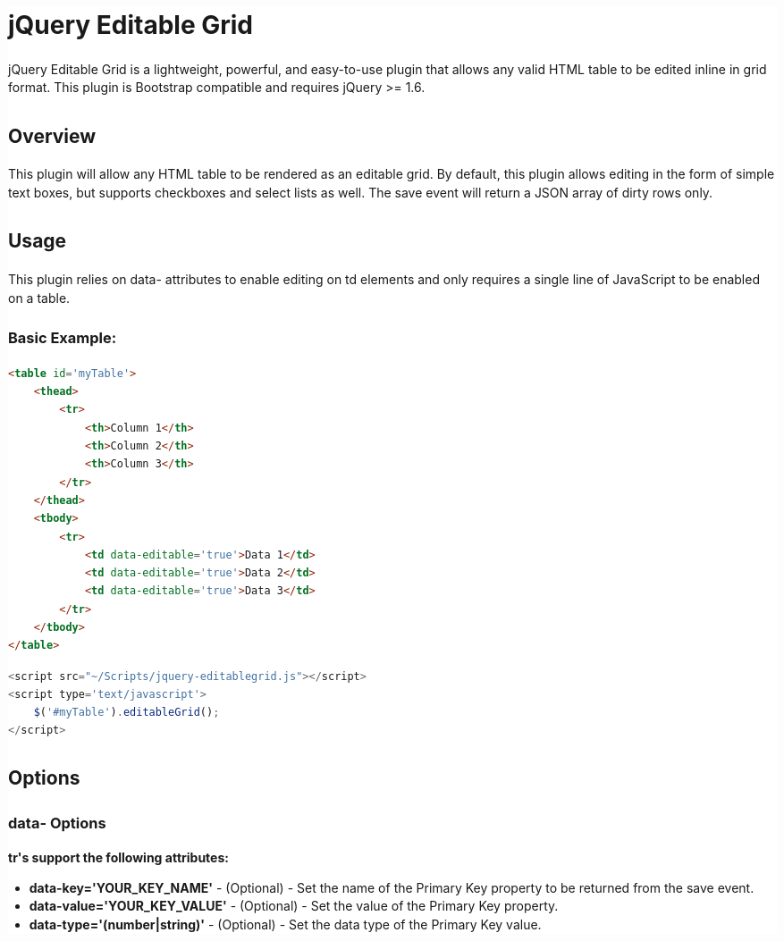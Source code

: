 # jQuery Editable Grid
jQuery Editable Grid is a lightweight, powerful, and easy-to-use plugin that allows any valid HTML table to be edited inline in grid format. This plugin is Bootstrap compatible and requires jQuery >= 1.6.

## Overview
This plugin will allow any HTML table to be rendered as an editable grid. By default, this plugin allows editing in the form of simple text boxes, but supports checkboxes and select lists as well. The save event will return a JSON array of dirty rows only. 

## Usage
This plugin relies on data- attributes to enable editing on td elements and only requires a single line of JavaScript to be enabled on a table.

### Basic Example:
```html
<table id='myTable'>
	<thead>
		<tr>
			<th>Column 1</th>
			<th>Column 2</th>
			<th>Column 3</th>
		</tr>
	</thead>
	<tbody>
		<tr>
			<td data-editable='true'>Data 1</td>
			<td data-editable='true'>Data 2</td>
			<td data-editable='true'>Data 3</td>
		</tr>
	</tbody>
</table>
```
```javascript
<script src="~/Scripts/jquery-editablegrid.js"></script>
<script type='text/javascript'>
	$('#myTable').editableGrid();
</script>
```

## Options
### data- Options
**tr's support the following attributes:**
+ **data-key='YOUR_KEY_NAME'** - (Optional) - Set the name of the Primary Key property to be returned from the save event.
+ **data-value='YOUR_KEY_VALUE'** - (Optional) - Set the value of the Primary Key property.
+ **data-type='(number|string)'** - (Optional) - Set the data type of the Primary Key value.
